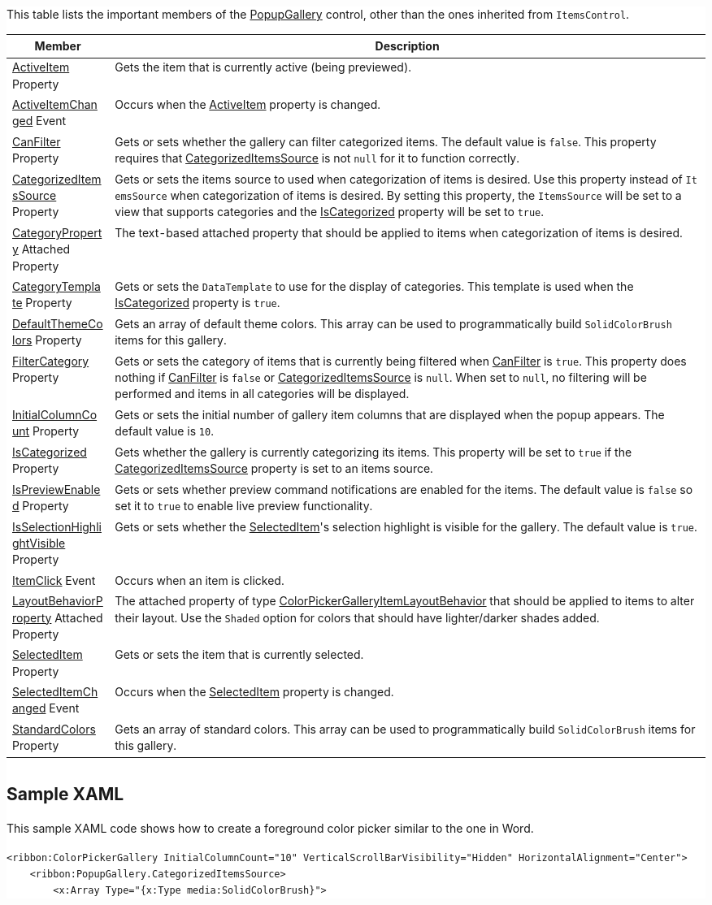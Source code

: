 This table lists the important members of the [PopupGallery](xref:ActiproSoftware.Windows.Controls.Ribbon.Controls.PopupGallery) control, other than the ones inherited from `ItemsControl`.

| Member | Description |
|-----|-----|
| [ActiveItem](xref:ActiproSoftware.Windows.Controls.Ribbon.Controls.Primitives.GalleryBase.ActiveItem) Property | Gets the item that is currently active (being previewed). |
| [ActiveItemChanged](xref:ActiproSoftware.Windows.Controls.Ribbon.Controls.Primitives.GalleryBase.ActiveItemChanged) Event | Occurs when the [ActiveItem](xref:ActiproSoftware.Windows.Controls.Ribbon.Controls.Primitives.GalleryBase.ActiveItem) property is changed. |
| [CanFilter](xref:ActiproSoftware.Windows.Controls.Ribbon.Controls.PopupGallery.CanFilter) Property | Gets or sets whether the gallery can filter categorized items.  The default value is `false`.  This property requires that [CategorizedItemsSource](xref:ActiproSoftware.Windows.Controls.Ribbon.Controls.PopupGallery.CategorizedItemsSource) is not `null` for it to function correctly. |
| [CategorizedItemsSource](xref:ActiproSoftware.Windows.Controls.Ribbon.Controls.PopupGallery.CategorizedItemsSource) Property | Gets or sets the items source to used when categorization of items is desired.  Use this property instead of `ItemsSource` when categorization of items is desired.  By setting this property, the `ItemsSource` will be set to a view that supports categories and the [IsCategorized](xref:ActiproSoftware.Windows.Controls.Ribbon.Controls.PopupGallery.IsCategorized) property will be set to `true`. |
| [CategoryProperty](xref:ActiproSoftware.Windows.Controls.Ribbon.Controls.PopupGallery.CategoryProperty) Attached Property | The text-based attached property that should be applied to items when categorization of items is desired. |
| [CategoryTemplate](xref:ActiproSoftware.Windows.Controls.Ribbon.Controls.PopupGallery.CategoryTemplate) Property | Gets or sets the `DataTemplate` to use for the display of categories.  This template is used when the [IsCategorized](xref:ActiproSoftware.Windows.Controls.Ribbon.Controls.PopupGallery.IsCategorized) property is `true`. |
| [DefaultThemeColors](xref:ActiproSoftware.Windows.Controls.Ribbon.Controls.ColorPickerGallery.DefaultThemeColors) Property | Gets an array of default theme colors.  This array can be used to programmatically build `SolidColorBrush` items for this gallery. |
| [FilterCategory](xref:ActiproSoftware.Windows.Controls.Ribbon.Controls.PopupGallery.FilterCategory) Property | Gets or sets the category of items that is currently being filtered when [CanFilter](xref:ActiproSoftware.Windows.Controls.Ribbon.Controls.PopupGallery.CanFilter) is `true`.  This property does nothing if [CanFilter](xref:ActiproSoftware.Windows.Controls.Ribbon.Controls.PopupGallery.CanFilter) is `false` or [CategorizedItemsSource](xref:ActiproSoftware.Windows.Controls.Ribbon.Controls.PopupGallery.CategorizedItemsSource) is `null`.  When set to `null`, no filtering will be performed and items in all categories will be displayed. |
| [InitialColumnCount](xref:ActiproSoftware.Windows.Controls.Ribbon.Controls.PopupGallery.InitialColumnCount) Property | Gets or sets the initial number of gallery item columns that are displayed when the popup appears.  The default value is `10`. |
| [IsCategorized](xref:ActiproSoftware.Windows.Controls.Ribbon.Controls.PopupGallery.IsCategorized) Property | Gets whether the gallery is currently categorizing its items.  This property will be set to `true` if the [CategorizedItemsSource](xref:ActiproSoftware.Windows.Controls.Ribbon.Controls.PopupGallery.CategorizedItemsSource) property is set to an items source. |
| [IsPreviewEnabled](xref:ActiproSoftware.Windows.Controls.Ribbon.Controls.Primitives.GalleryBase.IsPreviewEnabled) Property | Gets or sets whether preview command notifications are enabled for the items.  The default value is `false` so set it to `true` to enable live preview functionality. |
| [IsSelectionHighlightVisible](xref:ActiproSoftware.Windows.Controls.Ribbon.Controls.Primitives.GalleryBase.IsSelectionHighlightVisible) Property | Gets or sets whether the [SelectedItem](xref:ActiproSoftware.Windows.Controls.Ribbon.Controls.Primitives.GalleryBase.SelectedItem)'s selection highlight is visible for the gallery.  The default value is `true`. |
| [ItemClick](xref:ActiproSoftware.Windows.Controls.Ribbon.Controls.Primitives.GalleryBase.ItemClick) Event | Occurs when an item is clicked. |
| [LayoutBehaviorProperty](xref:ActiproSoftware.Windows.Controls.Ribbon.Controls.ColorPickerGallery.LayoutBehaviorProperty) Attached Property | The attached property of type [ColorPickerGalleryItemLayoutBehavior](xref:ActiproSoftware.Windows.Controls.Ribbon.Controls.ColorPickerGalleryItemLayoutBehavior) that should be applied to items to alter their layout.  Use the `Shaded` option for colors that should have lighter/darker shades added. |
| [SelectedItem](xref:ActiproSoftware.Windows.Controls.Ribbon.Controls.Primitives.GalleryBase.SelectedItem) Property | Gets or sets the item that is currently selected. |
| [SelectedItemChanged](xref:ActiproSoftware.Windows.Controls.Ribbon.Controls.Primitives.GalleryBase.SelectedItemChanged) Event | Occurs when the [SelectedItem](xref:ActiproSoftware.Windows.Controls.Ribbon.Controls.Primitives.GalleryBase.SelectedItem) property is changed. |
| [StandardColors](xref:ActiproSoftware.Windows.Controls.Ribbon.Controls.ColorPickerGallery.StandardColors) Property | Gets an array of standard colors.  This array can be used to programmatically build `SolidColorBrush` items for this gallery. |

## Sample XAML

This sample XAML code shows how to create a foreground color picker similar to the one in Word.

```xaml
<ribbon:ColorPickerGallery InitialColumnCount="10" VerticalScrollBarVisibility="Hidden" HorizontalAlignment="Center">
	<ribbon:PopupGallery.CategorizedItemsSource>
		<x:Array Type="{x:Type media:SolidColorBrush}">
```